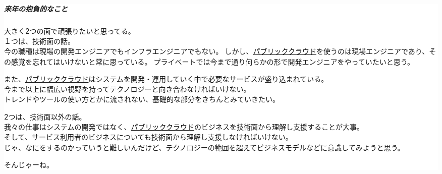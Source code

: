 
<h5>来年の抱負的なこと</h5>

<p>大きく2つの面で頑張りたいと思ってる。<br>
１つは、技術面の話。<br>
今の職種は現場の開発エンジニアでもインフラエンジニアでもない。
しかし、<a class="keyword" href="http://d.hatena.ne.jp/keyword/%A5%D1%A5%D6%A5%EA%A5%C3%A5%AF%A5%AF%A5%E9%A5%A6%A5%C9">パブリッククラウド</a>を使うのは現場エンジニアであり、その感覚を忘れてはいけないと常に思っている。
プライベートでは今まで通り何らかの形で開発エンジニアをやっていたいと思う。</p>

<p>また、<a class="keyword" href="http://d.hatena.ne.jp/keyword/%A5%D1%A5%D6%A5%EA%A5%C3%A5%AF%A5%AF%A5%E9%A5%A6%A5%C9">パブリッククラウド</a>はシステムを開発・運用していく中で必要なサービスが盛り込まれている。<br>
今まで以上に幅広い視野を持ってテクノロジーと向き合わなければいけない。<br>
トレンドやツールの使い方とかに流されない、基礎的な部分をきちんとみていきたい。</p>

<p>2つは、技術面以外の話。<br>
我々の仕事はシステムの開発ではなく、<a class="keyword" href="http://d.hatena.ne.jp/keyword/%A5%D1%A5%D6%A5%EA%A5%C3%A5%AF%A5%AF%A5%E9%A5%A6%A5%C9">パブリッククラウド</a>のビジネスを技術面から理解し支援することが大事。<br>
そして、サービス利用者のビジネスについても技術面から理解し支援しなければいけない。<br>
じゃ、なにをするのかっていうと難しいんだけど、テクノロジーの範囲を超えてビジネスモデルなどに意識してみようと思う。</p>

<p>そんじゃーね。</p>
</body>
